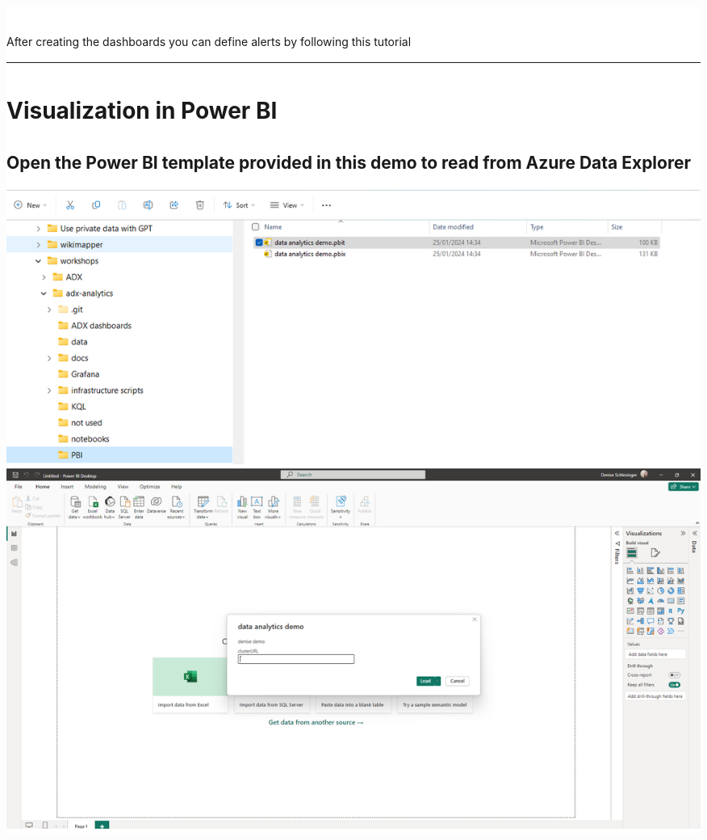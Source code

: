 <br />

After creating the dashboards you can define alerts by following this tutorial


---

# Visualization in Power BI

## Open the Power BI template provided in this demo to read from Azure Data Explorer

![power BI](assets/pbi6.png)
![power BI](assets/pbi7.png)